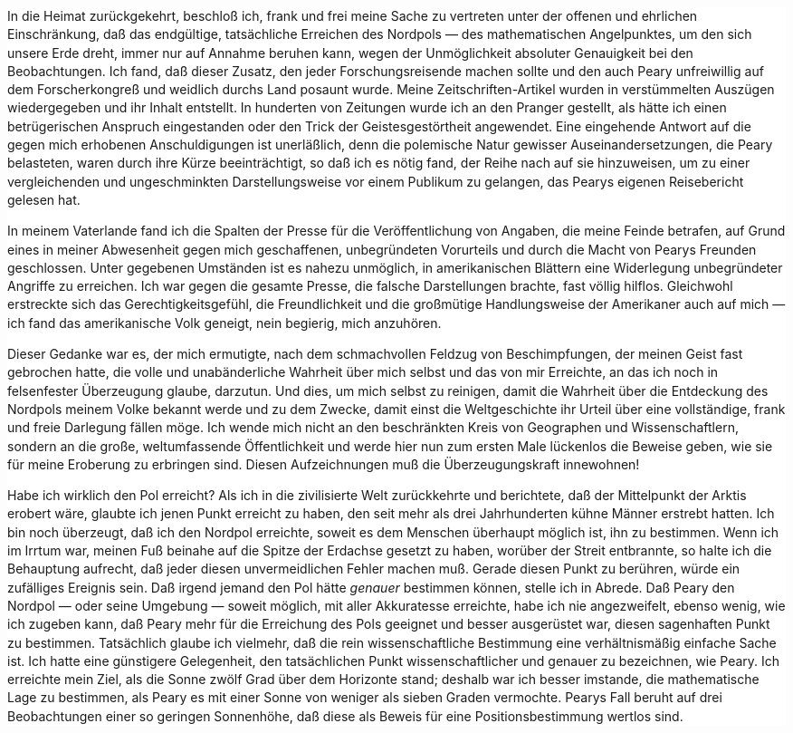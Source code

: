 In die Heimat zurückgekehrt, beschloß ich, frank und frei meine Sache zu
vertreten unter der offenen und ehrlichen Einschränkung, daß das endgültige,
tatsächliche Erreichen des Nordpols — des mathematischen Angelpunktes, um den
sich unsere Erde dreht, immer nur auf Annahme beruhen kann, wegen der
Unmöglichkeit absoluter Genauigkeit bei den Beobachtungen. Ich fand, daß dieser
Zusatz, den jeder Forschungsreisende machen sollte und den auch Peary
unfreiwillig auf dem Forscherkongreß und weidlich durchs Land posaunt wurde.
Meine Zeitschriften-Artikel wurden in verstümmelten Auszügen wiedergegeben und
ihr Inhalt entstellt. In hunderten von Zeitungen wurde ich an den Pranger
gestellt, als hätte ich einen betrügerischen Anspruch eingestanden oder den
Trick der Geistesgestörtheit angewendet. Eine eingehende Antwort auf die gegen
mich erhobenen Anschuldigungen ist unerläßlich, denn die polemische Natur
gewisser Auseinandersetzungen, die Peary belasteten, waren durch ihre Kürze
beeinträchtigt, so daß ich es nötig fand, der Reihe nach auf sie hinzuweisen, um
zu einer vergleichenden und ungeschminkten Darstellungsweise vor einem Publikum
zu gelangen, das Pearys eigenen Reisebericht gelesen hat.

In meinem Vaterlande fand ich die Spalten der Presse für die Veröffentlichung
von Angaben, die meine Feinde betrafen, auf Grund eines in meiner Abwesenheit
gegen mich geschaffenen, unbegründeten Vorurteils und durch die Macht von Pearys
Freunden geschlossen. Unter gegebenen Umständen ist es nahezu unmöglich, in
amerikanischen Blättern eine Widerlegung unbegründeter Angriffe zu erreichen.
Ich war gegen die gesamte Presse, die falsche Darstellungen brachte, fast völlig
hilflos. Gleichwohl erstreckte sich das Gerechtigkeitsgefühl, die Freundlichkeit
und die großmütige Handlungsweise der Amerikaner auch auf mich — ich fand das
amerikanische Volk geneigt, nein begierig, mich anzuhören.

Dieser Gedanke war es, der mich ermutigte, nach dem schmachvollen Feldzug von
Beschimpfungen, der meinen Geist fast gebrochen hatte, die volle und
unabänderliche Wahrheit über mich selbst und das von mir Erreichte, an das ich
noch in felsenfester Überzeugung glaube, darzutun. Und dies, um mich selbst zu
reinigen, damit die Wahrheit über die Entdeckung des Nordpols meinem Volke
bekannt werde und zu dem Zwecke, damit einst die Weltgeschichte ihr Urteil über
eine vollständige, frank und freie Darlegung fällen möge. Ich wende mich nicht
an den beschränkten Kreis von Geographen und Wissenschaftlern, sondern an die
große, weltumfassende Öffentlichkeit und werde hier nun zum ersten Male
lückenlos die Beweise geben, wie sie für meine Eroberung zu erbringen sind.
Diesen Aufzeichnungen muß die Überzeugungskraft innewohnen!

Habe ich wirklich den Pol erreicht? Als ich in die zivilisierte Welt
zurückkehrte und berichtete, daß der Mittelpunkt der Arktis erobert wäre,
glaubte ich jenen Punkt erreicht zu haben, den seit mehr als drei Jahrhunderten
kühne Männer erstrebt hatten. Ich bin noch überzeugt, daß ich den Nordpol
erreichte, soweit es dem Menschen überhaupt möglich ist, ihn zu bestimmen. Wenn
ich im Irrtum war, meinen Fuß beinahe auf die Spitze der Erdachse gesetzt zu
haben, worüber der Streit entbrannte, so halte ich die Behauptung aufrecht, daß
jeder diesen unvermeidlichen Fehler machen muß. Gerade diesen Punkt zu berühren,
würde ein zufälliges Ereignis sein. Daß irgend jemand den Pol hätte *genauer*
bestimmen können, stelle ich in Abrede. Daß Peary den Nordpol — oder seine
Umgebung — soweit möglich, mit aller Akkuratesse erreichte, habe ich nie
angezweifelt, ebenso wenig, wie ich zugeben kann, daß Peary mehr für die
Erreichung des Pols geeignet und besser ausgerüstet war, diesen sagenhaften
Punkt zu bestimmen. Tatsächlich glaube ich vielmehr, daß die rein
wissenschaftliche Bestimmung eine verhältnismäßig einfache Sache ist. Ich hatte
eine günstigere Gelegenheit, den tatsächlichen Punkt wissenschaftlicher und
genauer zu bezeichnen, wie Peary. Ich erreichte mein Ziel, als die Sonne zwölf
Grad über dem Horizonte stand; deshalb war ich besser imstande, die
mathematische Lage zu bestimmen, als Peary es mit einer Sonne von weniger als
sieben Graden vermochte. Pearys Fall beruht auf drei Beobachtungen einer so
geringen Sonnenhöhe, daß diese als Beweis für eine Positionsbestimmung wertlos
sind.

